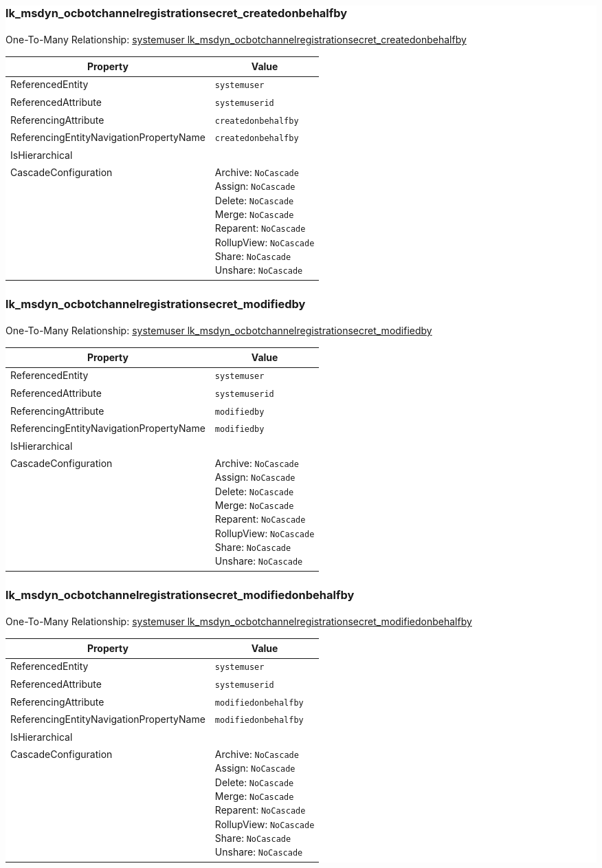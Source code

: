 ### <a name="BKMK_lk_msdyn_ocbotchannelregistrationsecret_createdonbehalfby"></a> lk_msdyn_ocbotchannelregistrationsecret_createdonbehalfby

One-To-Many Relationship: [systemuser lk_msdyn_ocbotchannelregistrationsecret_createdonbehalfby](systemuser.md#BKMK_lk_msdyn_ocbotchannelregistrationsecret_createdonbehalfby)

|Property|Value|
|---|---|
|ReferencedEntity|`systemuser`|
|ReferencedAttribute|`systemuserid`|
|ReferencingAttribute|`createdonbehalfby`|
|ReferencingEntityNavigationPropertyName|`createdonbehalfby`|
|IsHierarchical||
|CascadeConfiguration|Archive: `NoCascade`<br />Assign: `NoCascade`<br />Delete: `NoCascade`<br />Merge: `NoCascade`<br />Reparent: `NoCascade`<br />RollupView: `NoCascade`<br />Share: `NoCascade`<br />Unshare: `NoCascade`|

### <a name="BKMK_lk_msdyn_ocbotchannelregistrationsecret_modifiedby"></a> lk_msdyn_ocbotchannelregistrationsecret_modifiedby

One-To-Many Relationship: [systemuser lk_msdyn_ocbotchannelregistrationsecret_modifiedby](systemuser.md#BKMK_lk_msdyn_ocbotchannelregistrationsecret_modifiedby)

|Property|Value|
|---|---|
|ReferencedEntity|`systemuser`|
|ReferencedAttribute|`systemuserid`|
|ReferencingAttribute|`modifiedby`|
|ReferencingEntityNavigationPropertyName|`modifiedby`|
|IsHierarchical||
|CascadeConfiguration|Archive: `NoCascade`<br />Assign: `NoCascade`<br />Delete: `NoCascade`<br />Merge: `NoCascade`<br />Reparent: `NoCascade`<br />RollupView: `NoCascade`<br />Share: `NoCascade`<br />Unshare: `NoCascade`|

### <a name="BKMK_lk_msdyn_ocbotchannelregistrationsecret_modifiedonbehalfby"></a> lk_msdyn_ocbotchannelregistrationsecret_modifiedonbehalfby

One-To-Many Relationship: [systemuser lk_msdyn_ocbotchannelregistrationsecret_modifiedonbehalfby](systemuser.md#BKMK_lk_msdyn_ocbotchannelregistrationsecret_modifiedonbehalfby)

|Property|Value|
|---|---|
|ReferencedEntity|`systemuser`|
|ReferencedAttribute|`systemuserid`|
|ReferencingAttribute|`modifiedonbehalfby`|
|ReferencingEntityNavigationPropertyName|`modifiedonbehalfby`|
|IsHierarchical||
|CascadeConfiguration|Archive: `NoCascade`<br />Assign: `NoCascade`<br />Delete: `NoCascade`<br />Merge: `NoCascade`<br />Reparent: `NoCascade`<br />RollupView: `NoCascade`<br />Share: `NoCascade`<br />Unshare: `NoCascade`|
